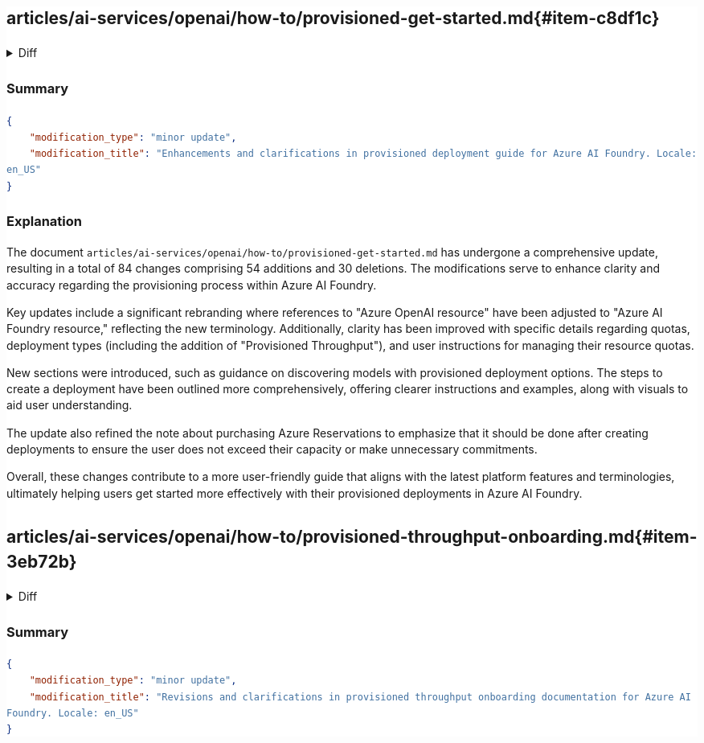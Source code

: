 ## articles/ai-services/openai/how-to/provisioned-get-started.md{#item-c8df1c}

<details><summary>Diff</summary></details>

### Summary

```json
{
    "modification_type": "minor update",
    "modification_title": "Enhancements and clarifications in provisioned deployment guide for Azure AI Foundry. Locale: en_US"
}
```

### Explanation
The document `articles/ai-services/openai/how-to/provisioned-get-started.md` has undergone a comprehensive update, resulting in a total of 84 changes comprising 54 additions and 30 deletions. The modifications serve to enhance clarity and accuracy regarding the provisioning process within Azure AI Foundry.

Key updates include a significant rebranding where references to "Azure OpenAI resource" have been adjusted to "Azure AI Foundry resource," reflecting the new terminology. Additionally, clarity has been improved with specific details regarding quotas, deployment types (including the addition of "Provisioned Throughput"), and user instructions for managing their resource quotas.

New sections were introduced, such as guidance on discovering models with provisioned deployment options. The steps to create a deployment have been outlined more comprehensively, offering clearer instructions and examples, along with visuals to aid user understanding.

The update also refined the note about purchasing Azure Reservations to emphasize that it should be done after creating deployments to ensure the user does not exceed their capacity or make unnecessary commitments.

Overall, these changes contribute to a more user-friendly guide that aligns with the latest platform features and terminologies, ultimately helping users get started more effectively with their provisioned deployments in Azure AI Foundry.

## articles/ai-services/openai/how-to/provisioned-throughput-onboarding.md{#item-3eb72b}

<details><summary>Diff</summary></details>

### Summary

```json
{
    "modification_type": "minor update",
    "modification_title": "Revisions and clarifications in provisioned throughput onboarding documentation for Azure AI Foundry. Locale: en_US"
}
```
